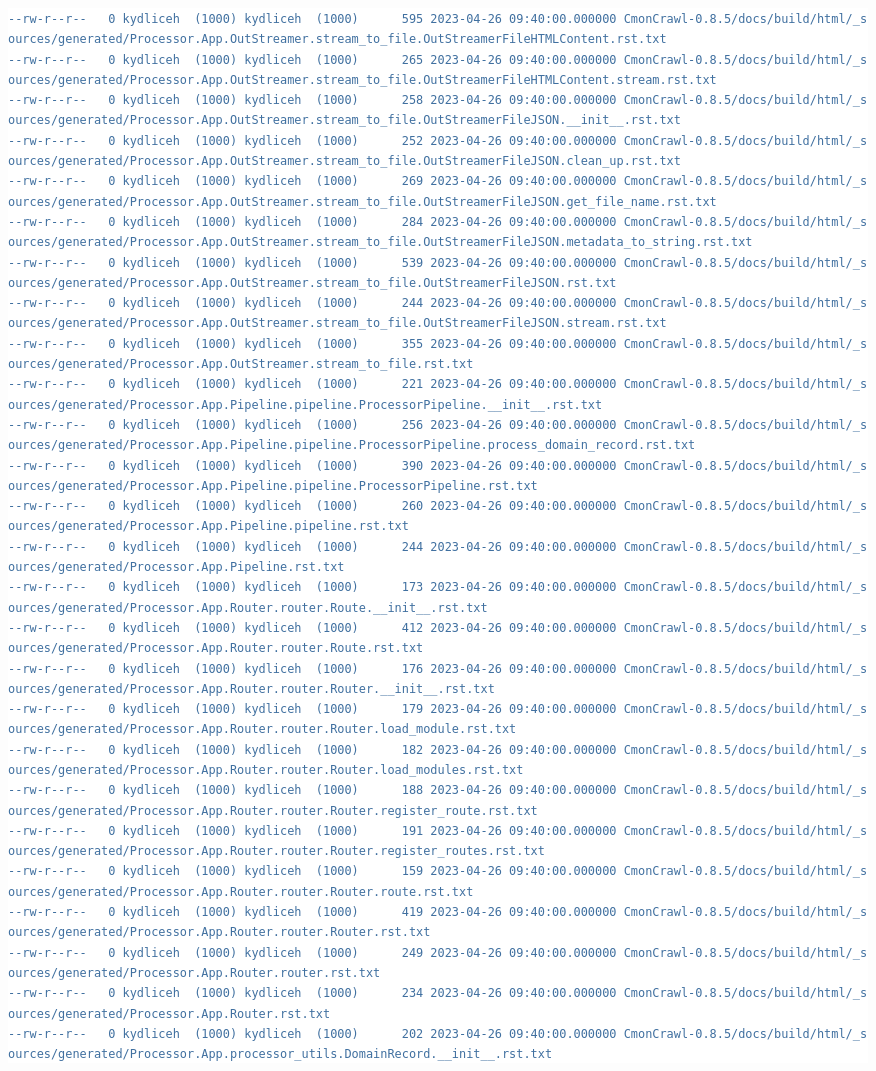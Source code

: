 ```diff
--rw-r--r--   0 kydliceh  (1000) kydliceh  (1000)      595 2023-04-26 09:40:00.000000 CmonCrawl-0.8.5/docs/build/html/_sources/generated/Processor.App.OutStreamer.stream_to_file.OutStreamerFileHTMLContent.rst.txt
--rw-r--r--   0 kydliceh  (1000) kydliceh  (1000)      265 2023-04-26 09:40:00.000000 CmonCrawl-0.8.5/docs/build/html/_sources/generated/Processor.App.OutStreamer.stream_to_file.OutStreamerFileHTMLContent.stream.rst.txt
--rw-r--r--   0 kydliceh  (1000) kydliceh  (1000)      258 2023-04-26 09:40:00.000000 CmonCrawl-0.8.5/docs/build/html/_sources/generated/Processor.App.OutStreamer.stream_to_file.OutStreamerFileJSON.__init__.rst.txt
--rw-r--r--   0 kydliceh  (1000) kydliceh  (1000)      252 2023-04-26 09:40:00.000000 CmonCrawl-0.8.5/docs/build/html/_sources/generated/Processor.App.OutStreamer.stream_to_file.OutStreamerFileJSON.clean_up.rst.txt
--rw-r--r--   0 kydliceh  (1000) kydliceh  (1000)      269 2023-04-26 09:40:00.000000 CmonCrawl-0.8.5/docs/build/html/_sources/generated/Processor.App.OutStreamer.stream_to_file.OutStreamerFileJSON.get_file_name.rst.txt
--rw-r--r--   0 kydliceh  (1000) kydliceh  (1000)      284 2023-04-26 09:40:00.000000 CmonCrawl-0.8.5/docs/build/html/_sources/generated/Processor.App.OutStreamer.stream_to_file.OutStreamerFileJSON.metadata_to_string.rst.txt
--rw-r--r--   0 kydliceh  (1000) kydliceh  (1000)      539 2023-04-26 09:40:00.000000 CmonCrawl-0.8.5/docs/build/html/_sources/generated/Processor.App.OutStreamer.stream_to_file.OutStreamerFileJSON.rst.txt
--rw-r--r--   0 kydliceh  (1000) kydliceh  (1000)      244 2023-04-26 09:40:00.000000 CmonCrawl-0.8.5/docs/build/html/_sources/generated/Processor.App.OutStreamer.stream_to_file.OutStreamerFileJSON.stream.rst.txt
--rw-r--r--   0 kydliceh  (1000) kydliceh  (1000)      355 2023-04-26 09:40:00.000000 CmonCrawl-0.8.5/docs/build/html/_sources/generated/Processor.App.OutStreamer.stream_to_file.rst.txt
--rw-r--r--   0 kydliceh  (1000) kydliceh  (1000)      221 2023-04-26 09:40:00.000000 CmonCrawl-0.8.5/docs/build/html/_sources/generated/Processor.App.Pipeline.pipeline.ProcessorPipeline.__init__.rst.txt
--rw-r--r--   0 kydliceh  (1000) kydliceh  (1000)      256 2023-04-26 09:40:00.000000 CmonCrawl-0.8.5/docs/build/html/_sources/generated/Processor.App.Pipeline.pipeline.ProcessorPipeline.process_domain_record.rst.txt
--rw-r--r--   0 kydliceh  (1000) kydliceh  (1000)      390 2023-04-26 09:40:00.000000 CmonCrawl-0.8.5/docs/build/html/_sources/generated/Processor.App.Pipeline.pipeline.ProcessorPipeline.rst.txt
--rw-r--r--   0 kydliceh  (1000) kydliceh  (1000)      260 2023-04-26 09:40:00.000000 CmonCrawl-0.8.5/docs/build/html/_sources/generated/Processor.App.Pipeline.pipeline.rst.txt
--rw-r--r--   0 kydliceh  (1000) kydliceh  (1000)      244 2023-04-26 09:40:00.000000 CmonCrawl-0.8.5/docs/build/html/_sources/generated/Processor.App.Pipeline.rst.txt
--rw-r--r--   0 kydliceh  (1000) kydliceh  (1000)      173 2023-04-26 09:40:00.000000 CmonCrawl-0.8.5/docs/build/html/_sources/generated/Processor.App.Router.router.Route.__init__.rst.txt
--rw-r--r--   0 kydliceh  (1000) kydliceh  (1000)      412 2023-04-26 09:40:00.000000 CmonCrawl-0.8.5/docs/build/html/_sources/generated/Processor.App.Router.router.Route.rst.txt
--rw-r--r--   0 kydliceh  (1000) kydliceh  (1000)      176 2023-04-26 09:40:00.000000 CmonCrawl-0.8.5/docs/build/html/_sources/generated/Processor.App.Router.router.Router.__init__.rst.txt
--rw-r--r--   0 kydliceh  (1000) kydliceh  (1000)      179 2023-04-26 09:40:00.000000 CmonCrawl-0.8.5/docs/build/html/_sources/generated/Processor.App.Router.router.Router.load_module.rst.txt
--rw-r--r--   0 kydliceh  (1000) kydliceh  (1000)      182 2023-04-26 09:40:00.000000 CmonCrawl-0.8.5/docs/build/html/_sources/generated/Processor.App.Router.router.Router.load_modules.rst.txt
--rw-r--r--   0 kydliceh  (1000) kydliceh  (1000)      188 2023-04-26 09:40:00.000000 CmonCrawl-0.8.5/docs/build/html/_sources/generated/Processor.App.Router.router.Router.register_route.rst.txt
--rw-r--r--   0 kydliceh  (1000) kydliceh  (1000)      191 2023-04-26 09:40:00.000000 CmonCrawl-0.8.5/docs/build/html/_sources/generated/Processor.App.Router.router.Router.register_routes.rst.txt
--rw-r--r--   0 kydliceh  (1000) kydliceh  (1000)      159 2023-04-26 09:40:00.000000 CmonCrawl-0.8.5/docs/build/html/_sources/generated/Processor.App.Router.router.Router.route.rst.txt
--rw-r--r--   0 kydliceh  (1000) kydliceh  (1000)      419 2023-04-26 09:40:00.000000 CmonCrawl-0.8.5/docs/build/html/_sources/generated/Processor.App.Router.router.Router.rst.txt
--rw-r--r--   0 kydliceh  (1000) kydliceh  (1000)      249 2023-04-26 09:40:00.000000 CmonCrawl-0.8.5/docs/build/html/_sources/generated/Processor.App.Router.router.rst.txt
--rw-r--r--   0 kydliceh  (1000) kydliceh  (1000)      234 2023-04-26 09:40:00.000000 CmonCrawl-0.8.5/docs/build/html/_sources/generated/Processor.App.Router.rst.txt
--rw-r--r--   0 kydliceh  (1000) kydliceh  (1000)      202 2023-04-26 09:40:00.000000 CmonCrawl-0.8.5/docs/build/html/_sources/generated/Processor.App.processor_utils.DomainRecord.__init__.rst.txt
```
